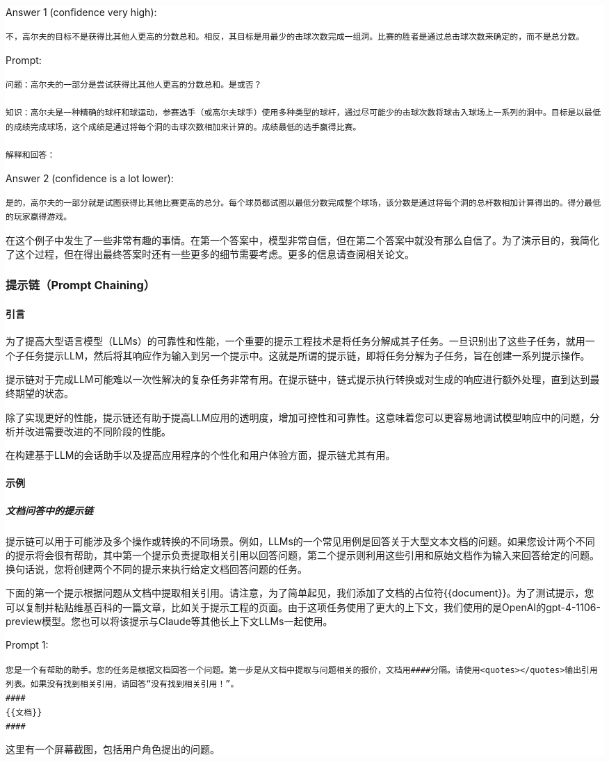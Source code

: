 Answer 1 (confidence very high):
```
不，高尔夫的目标不是获得比其他人更高的分数总和。相反，其目标是用最少的击球次数完成一组洞。比赛的胜者是通过总击球次数来确定的，而不是总分数。
```

Prompt:
```
问题：高尔夫的一部分是尝试获得比其他人更高的分数总和。是或否？

知识：高尔夫是一种精确的球杆和球运动，参赛选手（或高尔夫球手）使用多种类型的球杆，通过尽可能少的击球次数将球击入球场上一系列的洞中。目标是以最低的成绩完成球场，这个成绩是通过将每个洞的击球次数相加来计算的。成绩最低的选手赢得比赛。

解释和回答：
```

Answer 2 (confidence is a lot lower):
```
是的，高尔夫的一部分就是试图获得比其他比赛更高的总分。每个球员都试图以最低分数完成整个球场，该分数是通过将每个洞的总杆数相加计算得出的。得分最低的玩家赢得游戏。
```

在这个例子中发生了一些非常有趣的事情。在第一个答案中，模型非常自信，但在第二个答案中就没有那么自信了。为了演示目的，我简化了这个过程，但在得出最终答案时还有一些更多的细节需要考虑。更多的信息请查阅相关论文。

### 提示链（Prompt Chaining）
#### 引言
为了提高大型语言模型（LLMs）的可靠性和性能，一个重要的提示工程技术是将任务分解成其子任务。一旦识别出了这些子任务，就用一个子任务提示LLM，然后将其响应作为输入到另一个提示中。这就是所谓的提示链，即将任务分解为子任务，旨在创建一系列提示操作。

提示链对于完成LLM可能难以一次性解决的复杂任务非常有用。在提示链中，链式提示执行转换或对生成的响应进行额外处理，直到达到最终期望的状态。

除了实现更好的性能，提示链还有助于提高LLM应用的透明度，增加可控性和可靠性。这意味着您可以更容易地调试模型响应中的问题，分析并改进需要改进的不同阶段的性能。

在构建基于LLM的会话助手以及提高应用程序的个性化和用户体验方面，提示链尤其有用。

#### 示例
##### 文档问答中的提示链

提示链可以用于可能涉及多个操作或转换的不同场景。例如，LLMs的一个常见用例是回答关于大型文本文档的问题。如果您设计两个不同的提示将会很有帮助，其中第一个提示负责提取相关引用以回答问题，第二个提示则利用这些引用和原始文档作为输入来回答给定的问题。换句话说，您将创建两个不同的提示来执行给定文档回答问题的任务。

下面的第一个提示根据问题从文档中提取相关引用。请注意，为了简单起见，我们添加了文档的占位符{{document}}。为了测试提示，您可以复制并粘贴维基百科的一篇文章，比如关于提示工程的页面。由于这项任务使用了更大的上下文，我们使用的是OpenAI的gpt-4-1106-preview模型。您也可以将该提示与Claude等其他长上下文LLMs一起使用。

Prompt 1:
```
您是一个有帮助的助手。您的任务是根据文档回答一个问题。第一步是从文档中提取与问题相关的报价，文档用####分隔。请使用<quotes></quotes>输出引用列表。如果没有找到相关引用，请回答“没有找到相关引用！”。
####
{{文档}}
####
```
这里有一个屏幕截图，包括用户角色提出的问题。